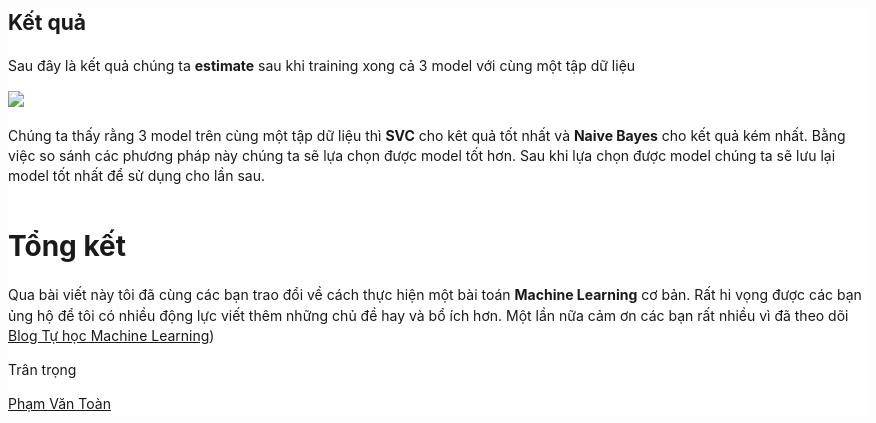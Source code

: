 ## Kết quả
Sau đây là kết quả chúng ta **estimate** sau khi training xong cả 3 model với cùng một tập dữ liệu

![](http://sv1.upsieutoc.com/2017/08/31/Screenshotfrom2017-08-31195405.png)

Chúng ta thấy rằng 3 model trên cùng một tập dữ liệu thì **SVC** cho kêt quả tốt nhất và **Naive Bayes** cho kết quả kém nhất. Bằng việc so sánh các phương pháp này chúng ta sẽ lựa chọn được model tốt hơn. Sau khi lựa chọn được model chúng ta sẽ lưu lại model tốt nhất để sử dụng cho lần sau.

# Tổng kết

Qua bài viết này tôi đã cùng các bạn trao đổi về cách thực hiện một bài toán **Machine Learning** cơ bản. Rất hi vọng được các bạn ủng hộ để tôi có nhiều động lực viết thêm những chủ đề hay và bổ ích hơn. Một lần nữa cảm ơn các bạn rất nhiều vì đã theo dõi [Blog Tự học Machine Learning](https://tuhocmachinelearning.github.io/))

Trân trọng

[Phạm Văn Toàn](https://www.facebook.com/thienan.pham.710)

